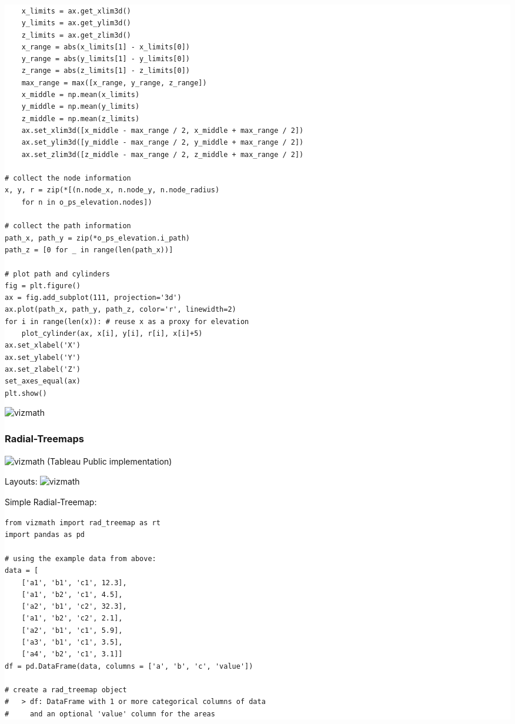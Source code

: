 ```
    x_limits = ax.get_xlim3d()
    y_limits = ax.get_ylim3d()
    z_limits = ax.get_zlim3d()
    x_range = abs(x_limits[1] - x_limits[0])
    y_range = abs(y_limits[1] - y_limits[0])
    z_range = abs(z_limits[1] - z_limits[0])
    max_range = max([x_range, y_range, z_range])
    x_middle = np.mean(x_limits)
    y_middle = np.mean(y_limits)
    z_middle = np.mean(z_limits)
    ax.set_xlim3d([x_middle - max_range / 2, x_middle + max_range / 2])
    ax.set_ylim3d([y_middle - max_range / 2, y_middle + max_range / 2])
    ax.set_zlim3d([z_middle - max_range / 2, z_middle + max_range / 2])

# collect the node information
x, y, r = zip(*[(n.node_x, n.node_y, n.node_radius) 
    for n in o_ps_elevation.nodes])

# collect the path information
path_x, path_y = zip(*o_ps_elevation.i_path)
path_z = [0 for _ in range(len(path_x))]

# plot path and cylinders
fig = plt.figure()
ax = fig.add_subplot(111, projection='3d')
ax.plot(path_x, path_y, path_z, color='r', linewidth=2)
for i in range(len(x)): # reuse x as a proxy for elevation
    plot_cylinder(ax, x[i], y[i], r[i], x[i]+5)
ax.set_xlabel('X')
ax.set_ylabel('Y')
ax.set_zlabel('Z')
set_axes_equal(ax)
plt.show()
```
![vizmath](https://github.com/nickgerend/vizmath/raw/main/assets/3d_path_swarm_1.jpg)

### Radial-Treemaps
![vizmath](https://github.com/nickgerend/vizmath/raw/main/assets/rad_tm_1.gif)
(Tableau Public implementation)

Layouts:
![vizmath](https://github.com/nickgerend/vizmath/raw/main/assets/rad_tm_1.jpg)

Simple Radial-Treemap:
```
from vizmath import rad_treemap as rt
import pandas as pd

# using the example data from above:
data = [
    ['a1', 'b1', 'c1', 12.3],
    ['a1', 'b2', 'c1', 4.5],
    ['a2', 'b1', 'c2', 32.3],
    ['a1', 'b2', 'c2', 2.1],
    ['a2', 'b1', 'c1', 5.9],
    ['a3', 'b1', 'c1', 3.5],
    ['a4', 'b2', 'c1', 3.1]]
df = pd.DataFrame(data, columns = ['a', 'b', 'c', 'value'])

# create a rad_treemap object
#   > df: DataFrame with 1 or more categorical columns of data
#     and an optional 'value' column for the areas
```